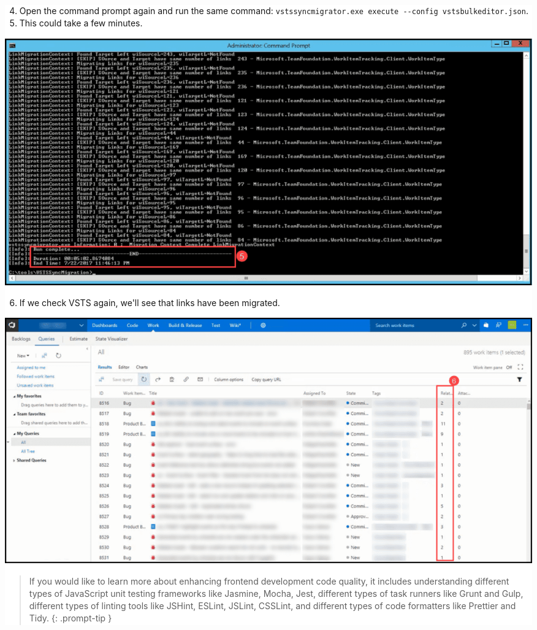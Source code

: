 4. Open the command prompt again and run the same command: `vstssyncmigrator.exe execute --config vstsbulkeditor.json`.
5. This could take a few minutes.

![CMD_Mig_Links_Done](/assets/img/2017/09/CMD_Mig_Links_Done-1-1024x479.png)

6. If we check VSTS again, we'll see that links have been migrated.

![VSTS_After_Migration_Links](/assets/img/2017/09/VSTS_After_Migration_Links-1-1024x476.png)

>If you would like to learn more about enhancing frontend development code quality, it includes understanding different types of JavaScript unit testing frameworks like Jasmine, Mocha, Jest, different types of task runners like Grunt and Gulp, different types of linting tools like JSHint, ESLint, JSLint, CSSLint, and different types of code formatters like Prettier and Tidy.
{: .prompt-tip }
